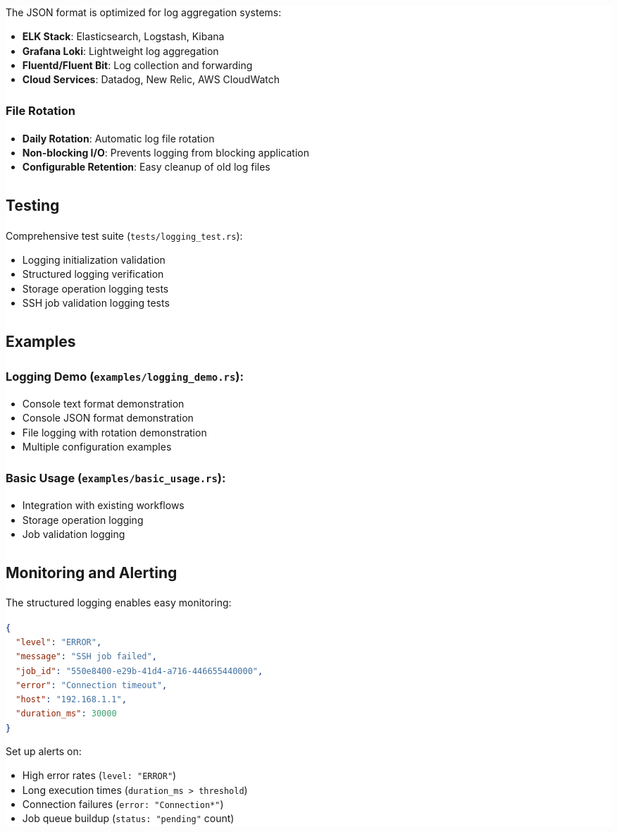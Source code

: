 The JSON format is optimized for log aggregation systems:

- **ELK Stack**: Elasticsearch, Logstash, Kibana
- **Grafana Loki**: Lightweight log aggregation
- **Fluentd/Fluent Bit**: Log collection and forwarding
- **Cloud Services**: Datadog, New Relic, AWS CloudWatch

### File Rotation

- **Daily Rotation**: Automatic log file rotation
- **Non-blocking I/O**: Prevents logging from blocking application
- **Configurable Retention**: Easy cleanup of old log files

## Testing

Comprehensive test suite (`tests/logging_test.rs`):
- Logging initialization validation
- Structured logging verification
- Storage operation logging tests
- SSH job validation logging tests

## Examples

### Logging Demo (`examples/logging_demo.rs`):
- Console text format demonstration
- Console JSON format demonstration  
- File logging with rotation demonstration
- Multiple configuration examples

### Basic Usage (`examples/basic_usage.rs`):
- Integration with existing workflows
- Storage operation logging
- Job validation logging

## Monitoring and Alerting

The structured logging enables easy monitoring:

```json
{
  "level": "ERROR",
  "message": "SSH job failed",
  "job_id": "550e8400-e29b-41d4-a716-446655440000",
  "error": "Connection timeout",
  "host": "192.168.1.1",
  "duration_ms": 30000
}
```

Set up alerts on:
- High error rates (`level: "ERROR"`)
- Long execution times (`duration_ms > threshold`)
- Connection failures (`error: "Connection*"`)
- Job queue buildup (`status: "pending"` count)
